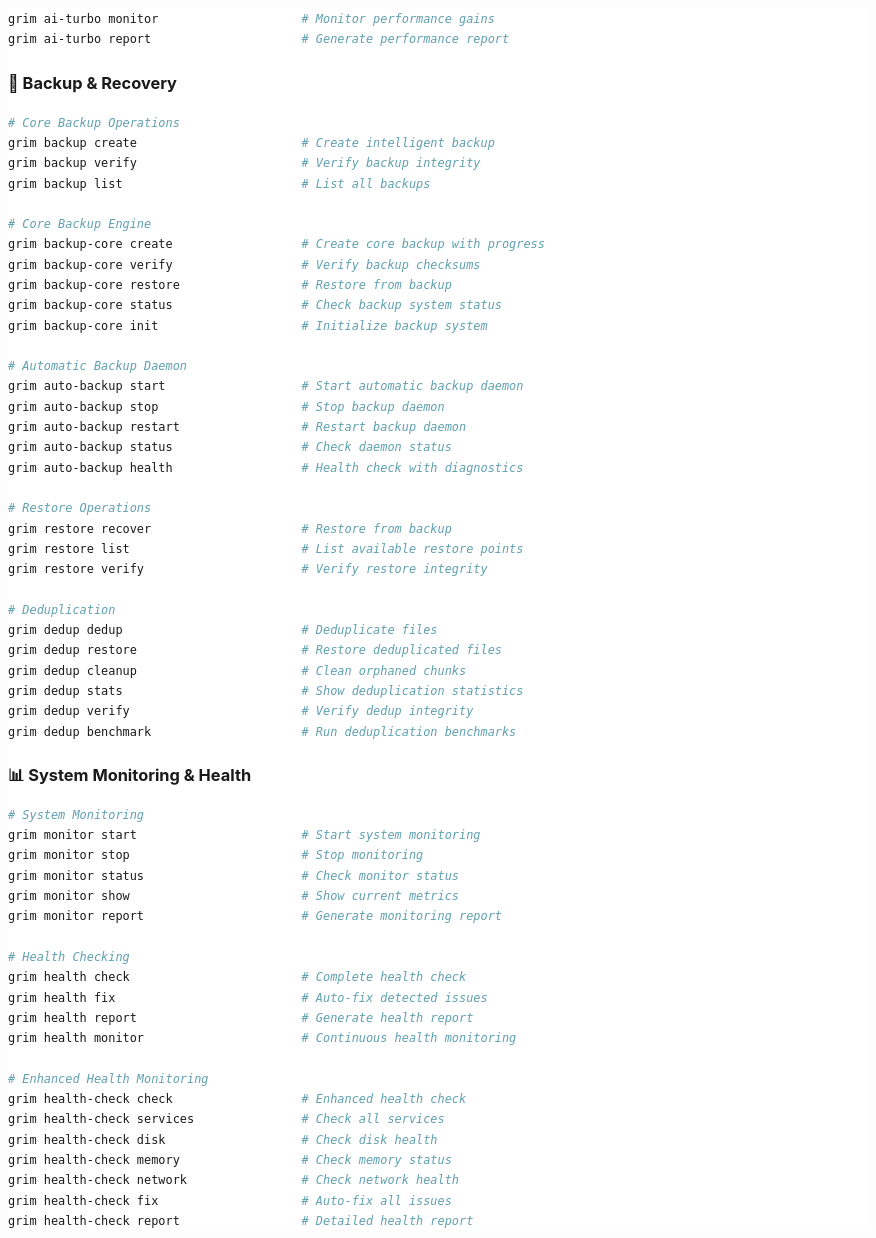 ```bash
grim ai-turbo monitor                    # Monitor performance gains
grim ai-turbo report                     # Generate performance report
```

### 💾 Backup & Recovery

```bash
# Core Backup Operations
grim backup create                       # Create intelligent backup
grim backup verify                       # Verify backup integrity
grim backup list                         # List all backups

# Core Backup Engine
grim backup-core create                  # Create core backup with progress
grim backup-core verify                  # Verify backup checksums
grim backup-core restore                 # Restore from backup
grim backup-core status                  # Check backup system status
grim backup-core init                    # Initialize backup system

# Automatic Backup Daemon
grim auto-backup start                   # Start automatic backup daemon
grim auto-backup stop                    # Stop backup daemon
grim auto-backup restart                 # Restart backup daemon
grim auto-backup status                  # Check daemon status
grim auto-backup health                  # Health check with diagnostics

# Restore Operations
grim restore recover                     # Restore from backup
grim restore list                        # List available restore points
grim restore verify                      # Verify restore integrity

# Deduplication
grim dedup dedup                         # Deduplicate files
grim dedup restore                       # Restore deduplicated files
grim dedup cleanup                       # Clean orphaned chunks
grim dedup stats                         # Show deduplication statistics
grim dedup verify                        # Verify dedup integrity
grim dedup benchmark                     # Run deduplication benchmarks
```

### 📊 System Monitoring & Health

```bash
# System Monitoring
grim monitor start                       # Start system monitoring
grim monitor stop                        # Stop monitoring
grim monitor status                      # Check monitor status
grim monitor show                        # Show current metrics
grim monitor report                      # Generate monitoring report

# Health Checking
grim health check                        # Complete health check
grim health fix                          # Auto-fix detected issues
grim health report                       # Generate health report
grim health monitor                      # Continuous health monitoring

# Enhanced Health Monitoring
grim health-check check                  # Enhanced health check
grim health-check services               # Check all services
grim health-check disk                   # Check disk health
grim health-check memory                 # Check memory status
grim health-check network                # Check network health
grim health-check fix                    # Auto-fix all issues
grim health-check report                 # Detailed health report
```